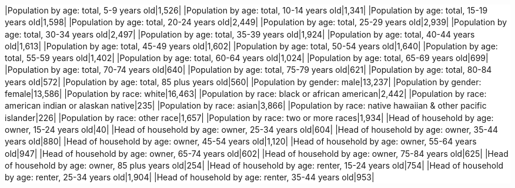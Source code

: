 |Population by age: total, 5-9 years old|1,526|
|Population by age: total, 10-14 years old|1,341|
|Population by age: total, 15-19 years old|1,598|
|Population by age: total, 20-24 years old|2,449|
|Population by age: total, 25-29 years old|2,939|
|Population by age: total, 30-34 years old|2,497|
|Population by age: total, 35-39 years old|1,924|
|Population by age: total, 40-44 years old|1,613|
|Population by age: total, 45-49 years old|1,602|
|Population by age: total, 50-54 years old|1,640|
|Population by age: total, 55-59 years old|1,402|
|Population by age: total, 60-64 years old|1,024|
|Population by age: total, 65-69 years old|699|
|Population by age: total, 70-74 years old|640|
|Population by age: total, 75-79 years old|621|
|Population by age: total, 80-84 years old|572|
|Population by age: total, 85 plus years old|560|
|Population by gender: male|13,237|
|Population by gender: female|13,586|
|Population by race: white|16,463|
|Population by race: black or african american|2,442|
|Population by race: american indian or alaskan native|235|
|Population by race: asian|3,866|
|Population by race: native hawaiian & other pacific islander|226|
|Population by race: other race|1,657|
|Population by race: two or more races|1,934|
|Head of household by age: owner, 15-24 years old|40|
|Head of household by age: owner, 25-34 years old|604|
|Head of household by age: owner, 35-44 years old|880|
|Head of household by age: owner, 45-54 years old|1,120|
|Head of household by age: owner, 55-64 years old|947|
|Head of household by age: owner, 65-74 years old|602|
|Head of household by age: owner, 75-84 years old|625|
|Head of household by age: owner, 85 plus years old|254|
|Head of household by age: renter, 15-24 years old|754|
|Head of household by age: renter, 25-34 years old|1,904|
|Head of household by age: renter, 35-44 years old|953|